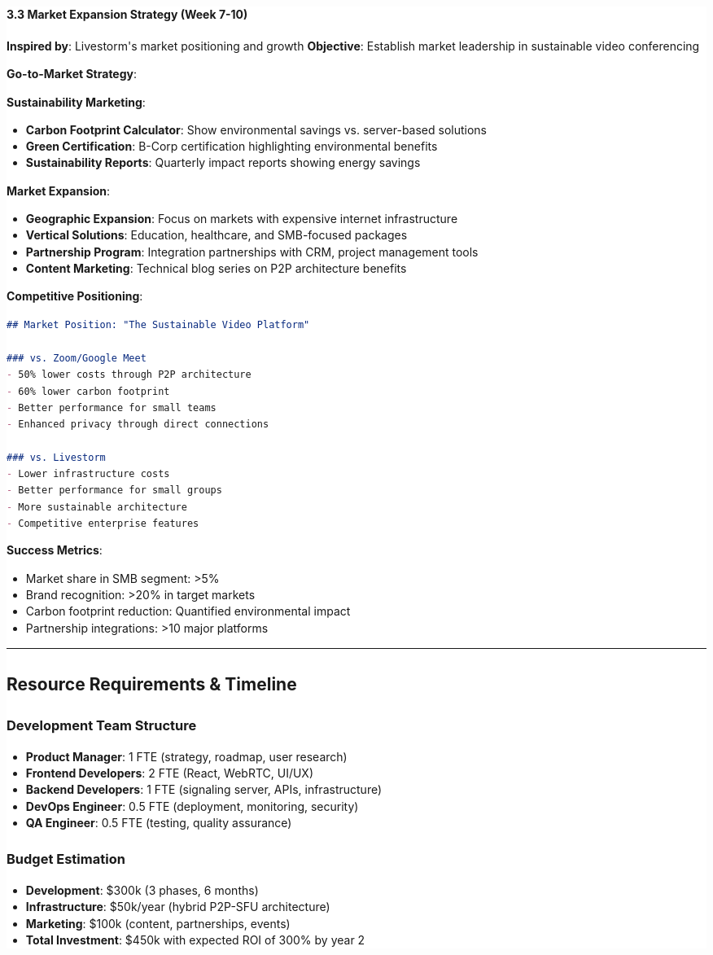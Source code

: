 #### 3.3 Market Expansion Strategy (Week 7-10)
**Inspired by**: Livestorm's market positioning and growth
**Objective**: Establish market leadership in sustainable video conferencing

**Go-to-Market Strategy**:

**Sustainability Marketing**:
- **Carbon Footprint Calculator**: Show environmental savings vs. server-based solutions
- **Green Certification**: B-Corp certification highlighting environmental benefits
- **Sustainability Reports**: Quarterly impact reports showing energy savings

**Market Expansion**:
- **Geographic Expansion**: Focus on markets with expensive internet infrastructure
- **Vertical Solutions**: Education, healthcare, and SMB-focused packages
- **Partnership Program**: Integration partnerships with CRM, project management tools
- **Content Marketing**: Technical blog series on P2P architecture benefits

**Competitive Positioning**:
```markdown
## Market Position: "The Sustainable Video Platform"

### vs. Zoom/Google Meet
- 50% lower costs through P2P architecture
- 60% lower carbon footprint
- Better performance for small teams
- Enhanced privacy through direct connections

### vs. Livestorm
- Lower infrastructure costs
- Better performance for small groups
- More sustainable architecture
- Competitive enterprise features
```

**Success Metrics**:
- Market share in SMB segment: >5%
- Brand recognition: >20% in target markets
- Carbon footprint reduction: Quantified environmental impact
- Partnership integrations: >10 major platforms

---

## Resource Requirements & Timeline

### Development Team Structure
- **Product Manager**: 1 FTE (strategy, roadmap, user research)
- **Frontend Developers**: 2 FTE (React, WebRTC, UI/UX)
- **Backend Developers**: 1 FTE (signaling server, APIs, infrastructure)
- **DevOps Engineer**: 0.5 FTE (deployment, monitoring, security)
- **QA Engineer**: 0.5 FTE (testing, quality assurance)

### Budget Estimation
- **Development**: $300k (3 phases, 6 months)
- **Infrastructure**: $50k/year (hybrid P2P-SFU architecture)
- **Marketing**: $100k (content, partnerships, events)
- **Total Investment**: $450k with expected ROI of 300% by year 2
